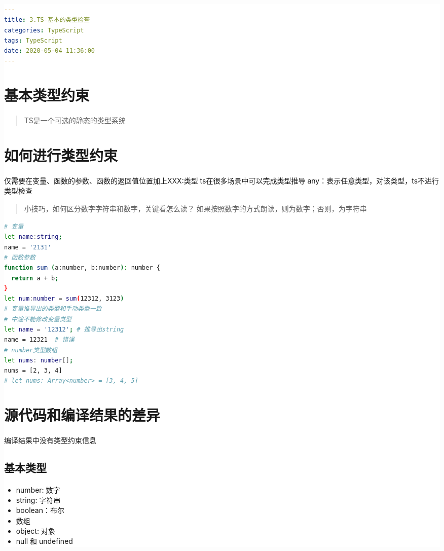 ```yaml
---
title: 3.TS-基本的类型检查
categories: TypeScript
tags: TypeScript
date: 2020-05-04 11:36:00
---
```


# 基本类型约束
> TS是一个可选的静态的类型系统

# 如何进行类型约束
仅需要在变量、函数的参数、函数的返回值位置加上XXX:类型
ts在很多场景中可以完成类型推导
any：表示任意类型，对该类型，ts不进行类型检查
> 小技巧，如何区分数字字符串和数字，关键看怎么读？
> 如果按照数字的方式朗读，则为数字；否则，为字符串

```bash
# 变量
let name:string;
name = '2131'
# 函数参数
function sum (a:number, b:number): number {
  return a + b;
}
let num:number = sum(12312, 3123)
# 变量推导出的类型和手动类型一致
# 中途不能修改变量类型
let name = '12312'; # 推导出string
name = 12321  # 错误
# number类型数组
let nums: number[];
nums = [2, 3, 4]
# let nums: Array<number> = [3, 4, 5]
```

# 源代码和编译结果的差异
编译结果中没有类型约束信息

## 基本类型
- number: 数字
- string: 字符串
- boolean：布尔
- 数组
- object: 对象
- null 和 undefined
